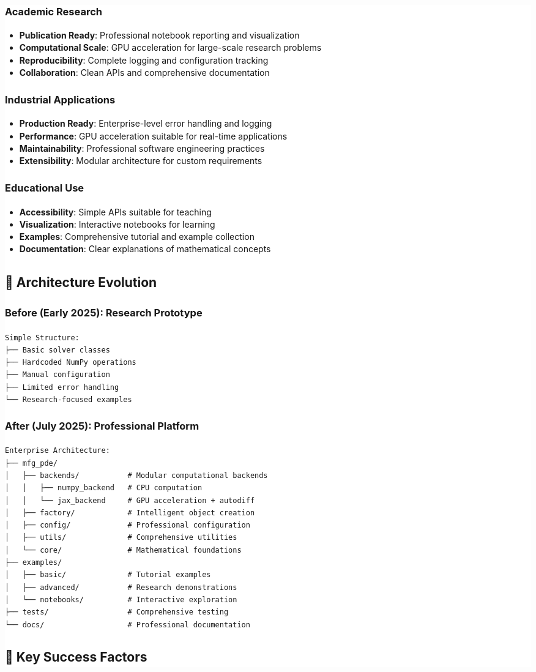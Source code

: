 ### Academic Research
- **Publication Ready**: Professional notebook reporting and visualization
- **Computational Scale**: GPU acceleration for large-scale research problems
- **Reproducibility**: Complete logging and configuration tracking
- **Collaboration**: Clean APIs and comprehensive documentation

### Industrial Applications
- **Production Ready**: Enterprise-level error handling and logging
- **Performance**: GPU acceleration suitable for real-time applications
- **Maintainability**: Professional software engineering practices
- **Extensibility**: Modular architecture for custom requirements

### Educational Use
- **Accessibility**: Simple APIs suitable for teaching
- **Visualization**: Interactive notebooks for learning
- **Examples**: Comprehensive tutorial and example collection
- **Documentation**: Clear explanations of mathematical concepts

## 🔄 **Architecture Evolution**

### Before (Early 2025): Research Prototype
```
Simple Structure:
├── Basic solver classes
├── Hardcoded NumPy operations  
├── Manual configuration
├── Limited error handling
└── Research-focused examples
```

### After (July 2025): Professional Platform
```
Enterprise Architecture:
├── mfg_pde/
│   ├── backends/           # Modular computational backends
│   │   ├── numpy_backend   # CPU computation
│   │   └── jax_backend     # GPU acceleration + autodiff
│   ├── factory/            # Intelligent object creation
│   ├── config/             # Professional configuration
│   ├── utils/              # Comprehensive utilities
│   └── core/               # Mathematical foundations
├── examples/
│   ├── basic/              # Tutorial examples
│   ├── advanced/           # Research demonstrations
│   └── notebooks/          # Interactive exploration
├── tests/                  # Comprehensive testing
└── docs/                   # Professional documentation
```

## 🌟 **Key Success Factors**
